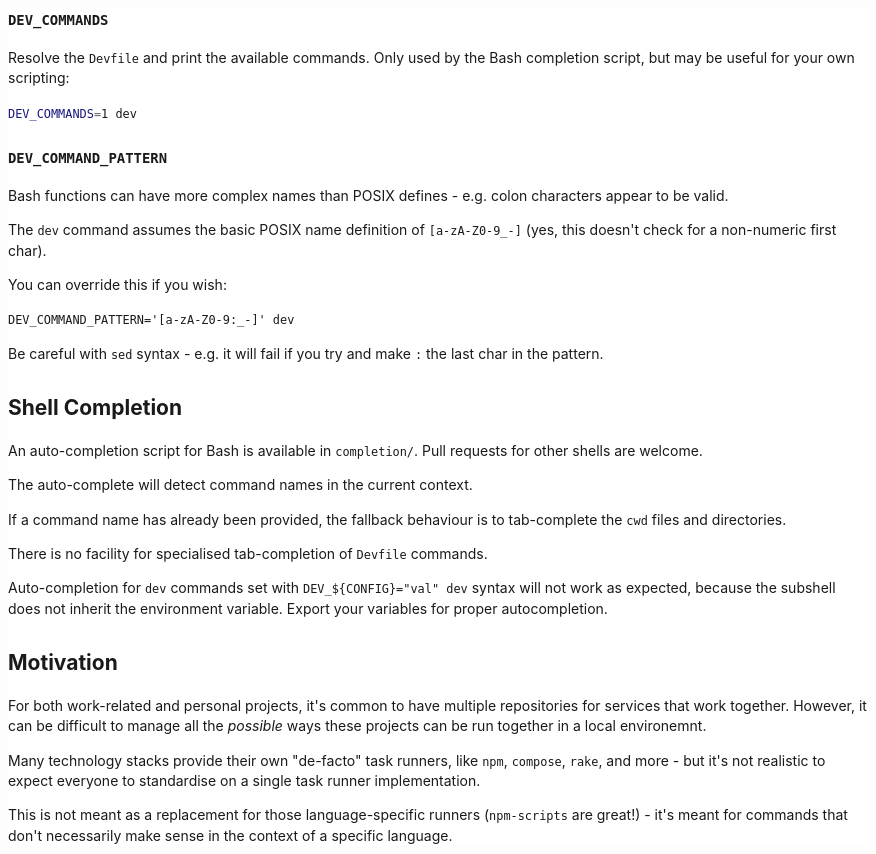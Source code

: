 ### `DEV_COMMANDS`

Resolve the `Devfile` and print the available commands. Only used by the Bash
completion script, but may be useful for your own scripting:

```sh
DEV_COMMANDS=1 dev
```

### `DEV_COMMAND_PATTERN`

Bash functions can have more complex names than POSIX defines - e.g. colon
characters appear to be valid.

The `dev` command assumes the basic POSIX name definition of `[a-zA-Z0-9_-]`
(yes, this doesn't check for a non-numeric first char).

You can override this if you wish:

```
DEV_COMMAND_PATTERN='[a-zA-Z0-9:_-]' dev
```

Be careful with `sed` syntax - e.g. it will fail if you try and make `:` the
last char in the pattern.

## Shell Completion

An auto-completion script for Bash is available in `completion/`. Pull requests
for other shells are welcome.

The auto-complete will detect command names in the current context.

If a command name has already been provided, the fallback behaviour is to
tab-complete the `cwd` files and directories.

There is no facility for specialised tab-completion of `Devfile` commands.

Auto-completion for `dev` commands set with `DEV_${CONFIG}="val" dev` syntax
will not work as expected, because the subshell does not inherit the
environment variable. Export your variables for proper autocompletion.

## Motivation

For both work-related and personal projects, it's common to have multiple
repositories for services that work together. However, it can be difficult to
manage all the _possible_ ways these projects can be run together in a local
environemnt.

Many technology stacks provide their own "de-facto" task runners, like `npm`,
`compose`, `rake`, and more - but it's not realistic to expect everyone to
standardise on a single task runner implementation.

This is not meant as a replacement for those language-specific runners
(`npm-scripts` are great!) - it's meant for commands that don't necessarily
make sense in the context of a specific language.
